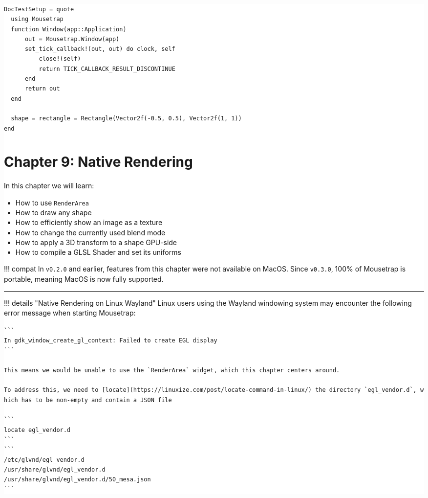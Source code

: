 ```@meta
DocTestSetup = quote
  using Mousetrap
  function Window(app::Application)
      out = Mousetrap.Window(app)
      set_tick_callback!(out, out) do clock, self
          close!(self)
          return TICK_CALLBACK_RESULT_DISCONTINUE
      end
      return out
  end

  shape = rectangle = Rectangle(Vector2f(-0.5, 0.5), Vector2f(1, 1))
end
```

# Chapter 9: Native Rendering

In this chapter we will learn:
+ How to use `RenderArea`
+ How to draw any shape
+ How to efficiently show an image as a texture
+ How to change the currently used blend mode
+ How to apply a 3D transform to a shape GPU-side
+ How to compile a GLSL Shader and set its uniforms

!!! compat 
    In `v0.2.0` and earlier, features from this chapter were not available on MacOS. Since `v0.3.0`, 100% of Mousetrap is portable, meaning MacOS is now fully supported.

---

!!! details "Native Rendering on Linux Wayland"
    Linux users using the Wayland windowing system may encounter the following error message when starting Mousetrap:

    ```
    In gdk_window_create_gl_context: Failed to create EGL display
    ```

    This means we would be unable to use the `RenderArea` widget, which this chapter centers around.

    To address this, we need to [locate](https://linuxize.com/post/locate-command-in-linux/) the directory `egl_vendor.d`, which has to be non-empty and contain a JSON file

    ```
    locate egl_vendor.d
    ```
    ```
    /etc/glvnd/egl_vendor.d
    /usr/share/glvnd/egl_vendor.d
    /usr/share/glvnd/egl_vendor.d/50_mesa.json
    ```
